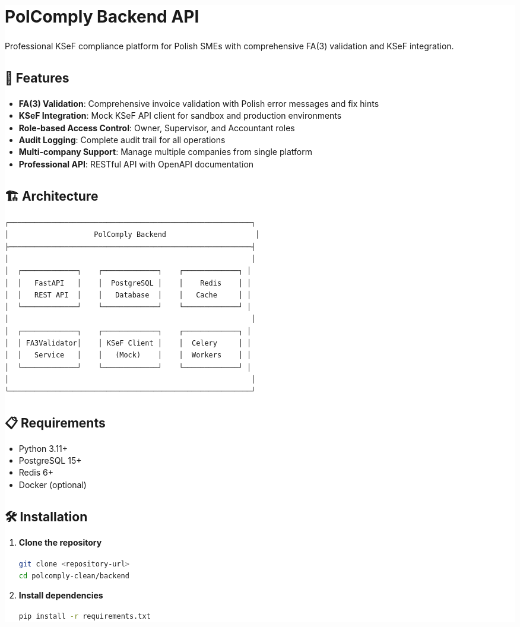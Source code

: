 # PolComply Backend API

Professional KSeF compliance platform for Polish SMEs with comprehensive FA(3) validation and KSeF integration.

## 🚀 Features

- **FA(3) Validation**: Comprehensive invoice validation with Polish error messages and fix hints
- **KSeF Integration**: Mock KSeF API client for sandbox and production environments
- **Role-based Access Control**: Owner, Supervisor, and Accountant roles
- **Audit Logging**: Complete audit trail for all operations
- **Multi-company Support**: Manage multiple companies from single platform
- **Professional API**: RESTful API with OpenAPI documentation

## 🏗️ Architecture

```
┌─────────────────────────────────────────────────────────┐
│                    PolComply Backend                     │
├─────────────────────────────────────────────────────────┤
│                                                         │
│  ┌─────────────┐    ┌─────────────┐    ┌─────────────┐ │
│  │   FastAPI   │    │  PostgreSQL │    │    Redis    │ │
│  │   REST API  │    │   Database  │    │   Cache     │ │
│  └─────────────┘    └─────────────┘    └─────────────┘ │
│                                                         │
│  ┌─────────────┐    ┌─────────────┐    ┌─────────────┐ │
│  │ FA3Validator│    │ KSeF Client │    │  Celery     │ │
│  │   Service   │    │   (Mock)    │    │  Workers    │ │
│  └─────────────┘    └─────────────┘    └─────────────┘ │
│                                                         │
└─────────────────────────────────────────────────────────┘
```

## 📋 Requirements

- Python 3.11+
- PostgreSQL 15+
- Redis 6+
- Docker (optional)

## 🛠️ Installation

1. **Clone the repository**
   ```bash
   git clone <repository-url>
   cd polcomply-clean/backend
   ```

2. **Install dependencies**
   ```bash
   pip install -r requirements.txt
   ```
